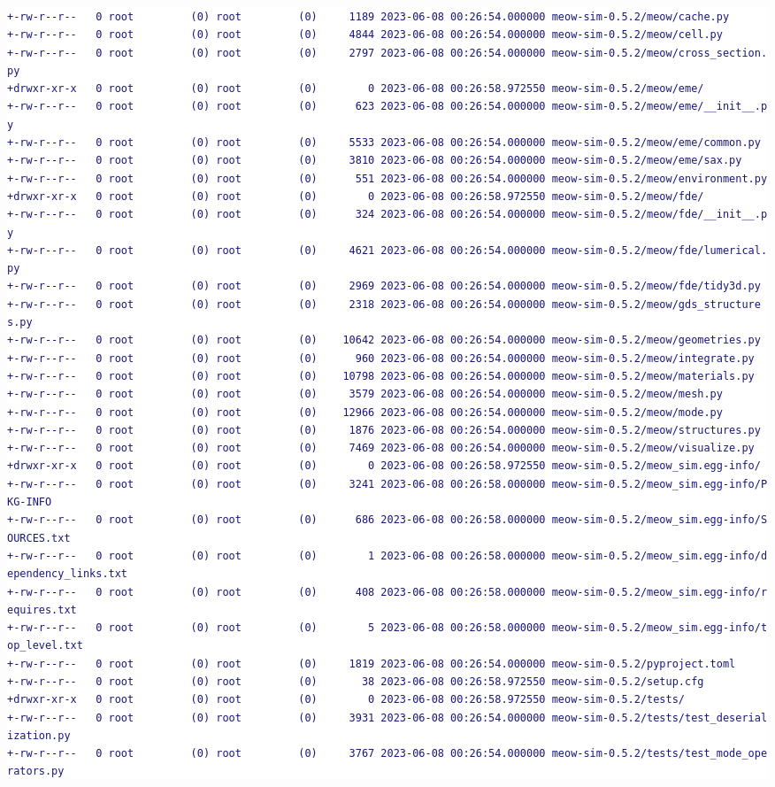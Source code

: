 ```diff
+-rw-r--r--   0 root         (0) root         (0)     1189 2023-06-08 00:26:54.000000 meow-sim-0.5.2/meow/cache.py
+-rw-r--r--   0 root         (0) root         (0)     4844 2023-06-08 00:26:54.000000 meow-sim-0.5.2/meow/cell.py
+-rw-r--r--   0 root         (0) root         (0)     2797 2023-06-08 00:26:54.000000 meow-sim-0.5.2/meow/cross_section.py
+drwxr-xr-x   0 root         (0) root         (0)        0 2023-06-08 00:26:58.972550 meow-sim-0.5.2/meow/eme/
+-rw-r--r--   0 root         (0) root         (0)      623 2023-06-08 00:26:54.000000 meow-sim-0.5.2/meow/eme/__init__.py
+-rw-r--r--   0 root         (0) root         (0)     5533 2023-06-08 00:26:54.000000 meow-sim-0.5.2/meow/eme/common.py
+-rw-r--r--   0 root         (0) root         (0)     3810 2023-06-08 00:26:54.000000 meow-sim-0.5.2/meow/eme/sax.py
+-rw-r--r--   0 root         (0) root         (0)      551 2023-06-08 00:26:54.000000 meow-sim-0.5.2/meow/environment.py
+drwxr-xr-x   0 root         (0) root         (0)        0 2023-06-08 00:26:58.972550 meow-sim-0.5.2/meow/fde/
+-rw-r--r--   0 root         (0) root         (0)      324 2023-06-08 00:26:54.000000 meow-sim-0.5.2/meow/fde/__init__.py
+-rw-r--r--   0 root         (0) root         (0)     4621 2023-06-08 00:26:54.000000 meow-sim-0.5.2/meow/fde/lumerical.py
+-rw-r--r--   0 root         (0) root         (0)     2969 2023-06-08 00:26:54.000000 meow-sim-0.5.2/meow/fde/tidy3d.py
+-rw-r--r--   0 root         (0) root         (0)     2318 2023-06-08 00:26:54.000000 meow-sim-0.5.2/meow/gds_structures.py
+-rw-r--r--   0 root         (0) root         (0)    10642 2023-06-08 00:26:54.000000 meow-sim-0.5.2/meow/geometries.py
+-rw-r--r--   0 root         (0) root         (0)      960 2023-06-08 00:26:54.000000 meow-sim-0.5.2/meow/integrate.py
+-rw-r--r--   0 root         (0) root         (0)    10798 2023-06-08 00:26:54.000000 meow-sim-0.5.2/meow/materials.py
+-rw-r--r--   0 root         (0) root         (0)     3579 2023-06-08 00:26:54.000000 meow-sim-0.5.2/meow/mesh.py
+-rw-r--r--   0 root         (0) root         (0)    12966 2023-06-08 00:26:54.000000 meow-sim-0.5.2/meow/mode.py
+-rw-r--r--   0 root         (0) root         (0)     1876 2023-06-08 00:26:54.000000 meow-sim-0.5.2/meow/structures.py
+-rw-r--r--   0 root         (0) root         (0)     7469 2023-06-08 00:26:54.000000 meow-sim-0.5.2/meow/visualize.py
+drwxr-xr-x   0 root         (0) root         (0)        0 2023-06-08 00:26:58.972550 meow-sim-0.5.2/meow_sim.egg-info/
+-rw-r--r--   0 root         (0) root         (0)     3241 2023-06-08 00:26:58.000000 meow-sim-0.5.2/meow_sim.egg-info/PKG-INFO
+-rw-r--r--   0 root         (0) root         (0)      686 2023-06-08 00:26:58.000000 meow-sim-0.5.2/meow_sim.egg-info/SOURCES.txt
+-rw-r--r--   0 root         (0) root         (0)        1 2023-06-08 00:26:58.000000 meow-sim-0.5.2/meow_sim.egg-info/dependency_links.txt
+-rw-r--r--   0 root         (0) root         (0)      408 2023-06-08 00:26:58.000000 meow-sim-0.5.2/meow_sim.egg-info/requires.txt
+-rw-r--r--   0 root         (0) root         (0)        5 2023-06-08 00:26:58.000000 meow-sim-0.5.2/meow_sim.egg-info/top_level.txt
+-rw-r--r--   0 root         (0) root         (0)     1819 2023-06-08 00:26:54.000000 meow-sim-0.5.2/pyproject.toml
+-rw-r--r--   0 root         (0) root         (0)       38 2023-06-08 00:26:58.972550 meow-sim-0.5.2/setup.cfg
+drwxr-xr-x   0 root         (0) root         (0)        0 2023-06-08 00:26:58.972550 meow-sim-0.5.2/tests/
+-rw-r--r--   0 root         (0) root         (0)     3931 2023-06-08 00:26:54.000000 meow-sim-0.5.2/tests/test_deserialization.py
+-rw-r--r--   0 root         (0) root         (0)     3767 2023-06-08 00:26:54.000000 meow-sim-0.5.2/tests/test_mode_operators.py
```
